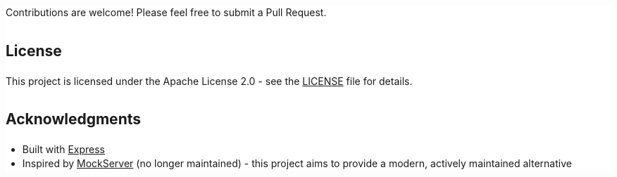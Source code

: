 Contributions are welcome! Please feel free to submit a Pull Request.

## License

This project is licensed under the Apache License 2.0 - see the [LICENSE](LICENSE) file for details.

## Acknowledgments

- Built with [Express](https://expressjs.com/)
- Inspired by [MockServer](https://www.mock-server.com/) (no longer maintained) - this project aims to provide a modern, actively maintained alternative